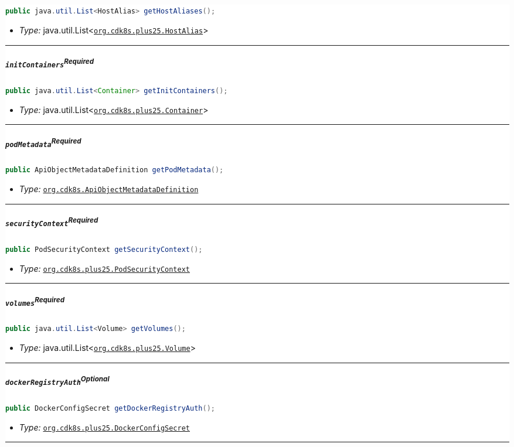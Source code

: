 ```java
public java.util.List<HostAlias> getHostAliases();
```

- *Type:* java.util.List<[`org.cdk8s.plus25.HostAlias`](#org.cdk8s.plus25.HostAlias)>

---

##### `initContainers`<sup>Required</sup> <a name="org.cdk8s.plus25.AbstractPod.property.initContainers"></a>

```java
public java.util.List<Container> getInitContainers();
```

- *Type:* java.util.List<[`org.cdk8s.plus25.Container`](#org.cdk8s.plus25.Container)>

---

##### `podMetadata`<sup>Required</sup> <a name="org.cdk8s.plus25.AbstractPod.property.podMetadata"></a>

```java
public ApiObjectMetadataDefinition getPodMetadata();
```

- *Type:* [`org.cdk8s.ApiObjectMetadataDefinition`](#org.cdk8s.ApiObjectMetadataDefinition)

---

##### `securityContext`<sup>Required</sup> <a name="org.cdk8s.plus25.AbstractPod.property.securityContext"></a>

```java
public PodSecurityContext getSecurityContext();
```

- *Type:* [`org.cdk8s.plus25.PodSecurityContext`](#org.cdk8s.plus25.PodSecurityContext)

---

##### `volumes`<sup>Required</sup> <a name="org.cdk8s.plus25.AbstractPod.property.volumes"></a>

```java
public java.util.List<Volume> getVolumes();
```

- *Type:* java.util.List<[`org.cdk8s.plus25.Volume`](#org.cdk8s.plus25.Volume)>

---

##### `dockerRegistryAuth`<sup>Optional</sup> <a name="org.cdk8s.plus25.AbstractPod.property.dockerRegistryAuth"></a>

```java
public DockerConfigSecret getDockerRegistryAuth();
```

- *Type:* [`org.cdk8s.plus25.DockerConfigSecret`](#org.cdk8s.plus25.DockerConfigSecret)

---